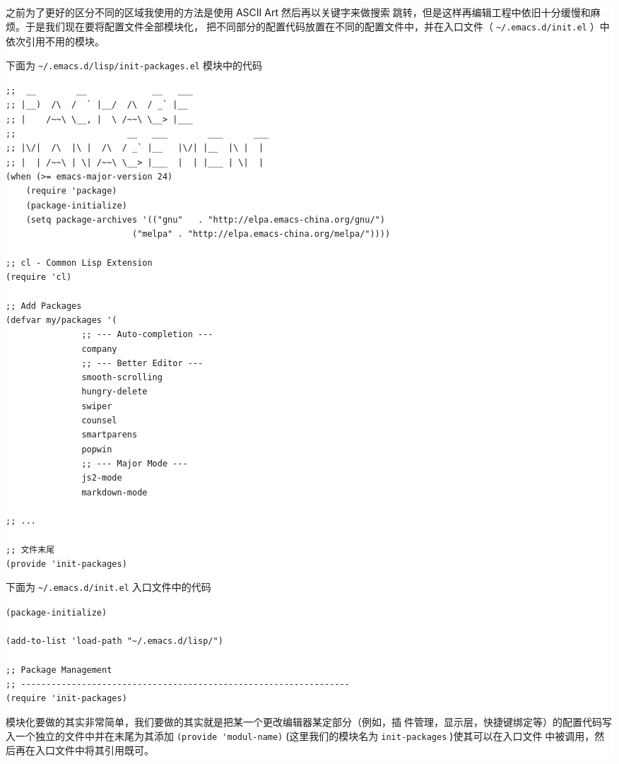之前为了更好的区分不同的区域我使用的方法是使用 ASCII Art 然后再以关键字来做搜索
跳转，但是这样再编辑工程中依旧十分缓慢和麻烦。于是我们现在要将配置文件全部模块化，
把不同部分的配置代码放置在不同的配置文件中，并在入口文件（ `~/.emacs.d/init.el`
）中依次引用不用的模块。

下面为 `~/.emacs.d/lisp/init-packages.el` 模块中的代码

    ;;  __        __             __   ___
    ;; |__)  /\  /  ` |__/  /\  / _` |__
    ;; |    /~~\ \__, |  \ /~~\ \__> |___
    ;;                      __   ___        ___      ___
    ;; |\/|  /\  |\ |  /\  / _` |__   |\/| |__  |\ |  |
    ;; |  | /~~\ | \| /~~\ \__> |___  |  | |___ | \|  |
    (when (>= emacs-major-version 24)
        (require 'package)
        (package-initialize)
        (setq package-archives '(("gnu"   . "http://elpa.emacs-china.org/gnu/")
                             ("melpa" . "http://elpa.emacs-china.org/melpa/"))))
   
    ;; cl - Common Lisp Extension
    (require 'cl)
   
    ;; Add Packages
    (defvar my/packages '(
                   ;; --- Auto-completion ---
                   company
                   ;; --- Better Editor ---
                   smooth-scrolling
                   hungry-delete
                   swiper
                   counsel
                   smartparens
                   popwin
                   ;; --- Major Mode ---
                   js2-mode
                   markdown-mode
   
    ;; ...
   
    ;; 文件末尾
    (provide 'init-packages)

下面为 `~/.emacs.d/init.el` 入口文件中的代码

    (package-initialize)
   
    (add-to-list 'load-path "~/.emacs.d/lisp/")
   
    ;; Package Management
    ;; -----------------------------------------------------------------
    (require 'init-packages)

模块化要做的其实非常简单，我们要做的其实就是把某一个更改编辑器某定部分（例如，插
件管理，显示层，快捷键绑定等）的配置代码写入一个独立的文件中并在末尾为其添加
`(provide 'modul-name)` (这里我们的模块名为 `init-packages` )使其可以在入口文件
中被调用，然后再在入口文件中将其引用既可。
